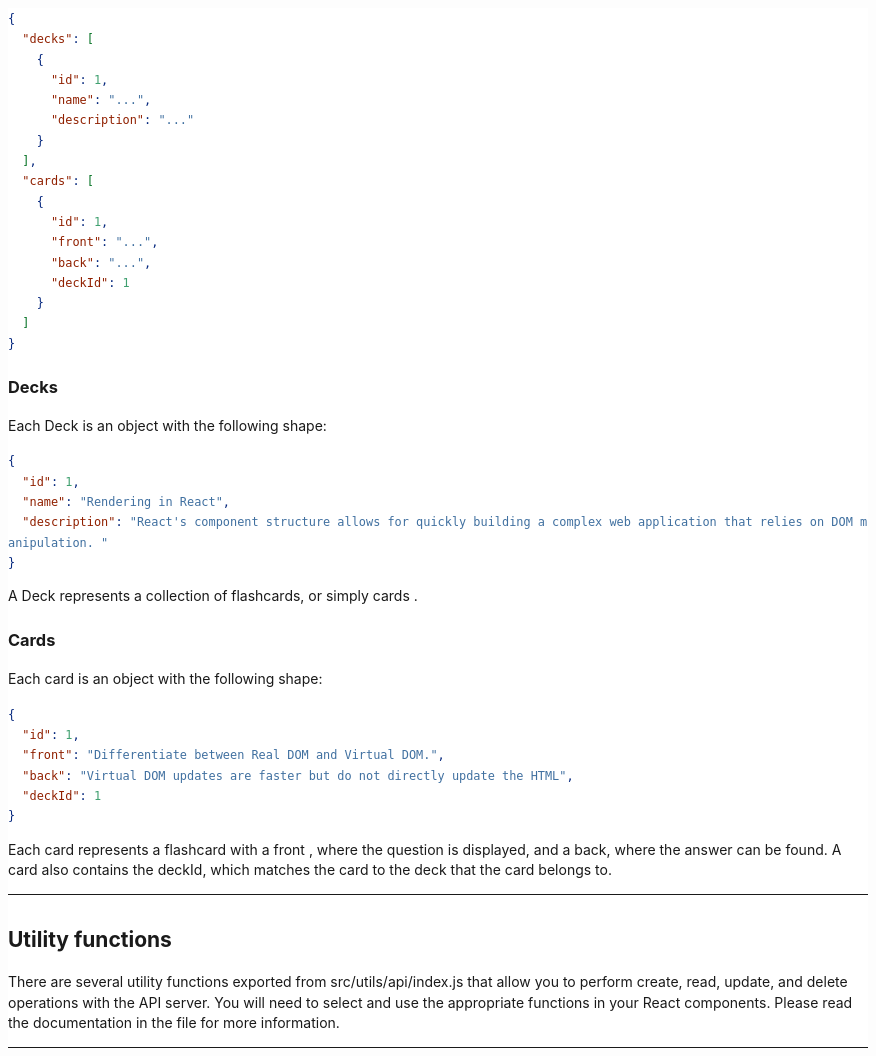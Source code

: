 ```json
{
  "decks": [
    {
      "id": 1,
      "name": "...",
      "description": "..."
    }
  ],
  "cards": [
    {
      "id": 1,
      "front": "...",
      "back": "...",
      "deckId": 1
    }
  ]
}
```

### Decks
Each Deck is an object with the following shape:

```json
{
  "id": 1,
  "name": "Rendering in React",
  "description": "React's component structure allows for quickly building a complex web application that relies on DOM manipulation. "
}
```
A Deck represents a collection of flashcards, or simply cards .

### Cards
Each card is an object with the following shape:
```json
{
  "id": 1,
  "front": "Differentiate between Real DOM and Virtual DOM.",
  "back": "Virtual DOM updates are faster but do not directly update the HTML",
  "deckId": 1
}
```

Each card represents a flashcard with a front , where the question is displayed, and a back, where the answer can be found. A card also contains the deckId, which matches the card to the deck that the card belongs to.

---

## Utility functions
There are several utility functions exported from src/utils/api/index.js that allow you to perform create, read, update, and delete operations with the API server. You will need to select and use the appropriate functions in your React components. Please read the documentation in the file for more information.

---